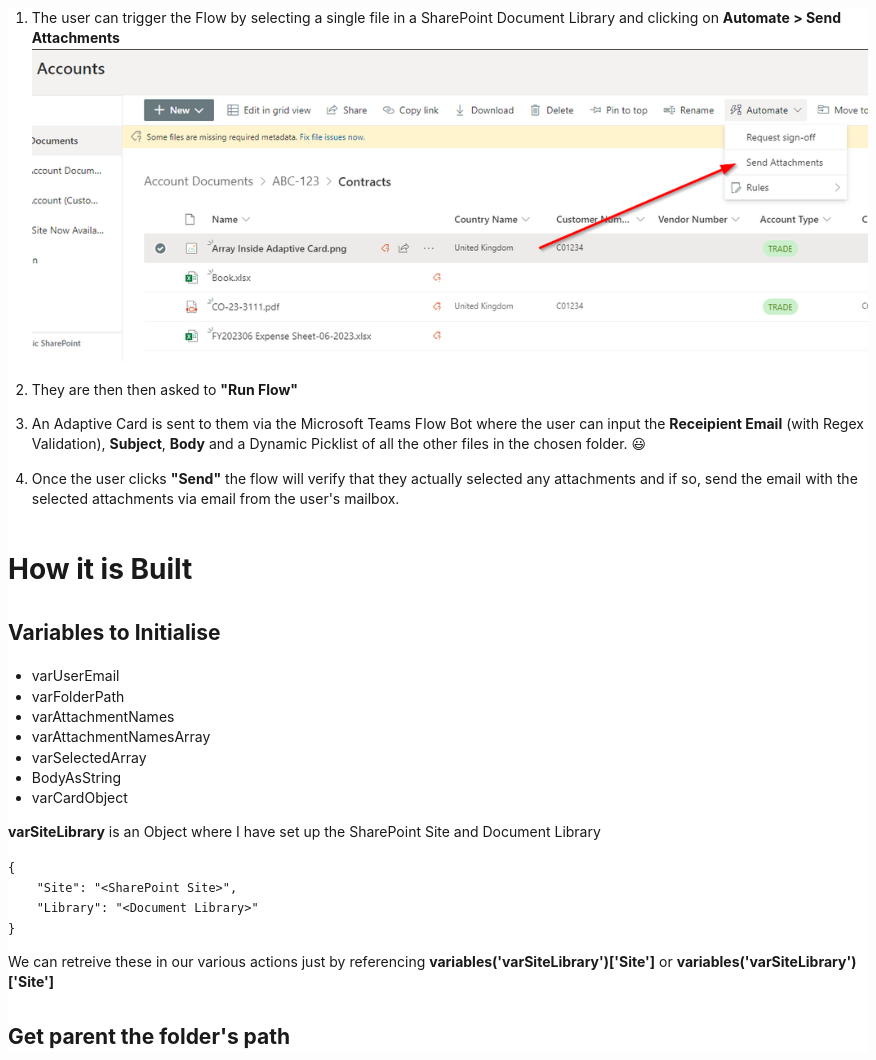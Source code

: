 1. The user can trigger the Flow by selecting a single file in a SharePoint Document Library and clicking on **Automate > Send Attachments** 
![Flow Trigger - For Selected File](images/For_a_Selected_File_Trigger.png)

2. They are then then asked to **\"Run Flow\"** 

3. An Adaptive Card is sent to them via the Microsoft Teams Flow Bot where the user can input the **Receipient Email** (with Regex Validation), **Subject**, **Body** and a Dynamic Picklist of all the other files in the chosen folder. 😃 

4. Once the user clicks **\"Send\"** the flow will verify that they actually selected any attachments and if so, send the email with the selected attachments via email from the user's mailbox.

# How it is Built

## Variables to Initialise
 - varUserEmail
 - varFolderPath 
 - varAttachmentNames 
 - varAttachmentNamesArray  
 - varSelectedArray
 - BodyAsString
 - varCardObject

**varSiteLibrary** is an Object where I have set up the SharePoint Site and Document Library

    {
        "Site": "<SharePoint Site>",
        "Library": "<Document Library>"
    }

We can retreive these in our various actions just by referencing **variables('varSiteLibrary')['Site']** or **variables('varSiteLibrary')['Site']**

## Get parent the folder's path